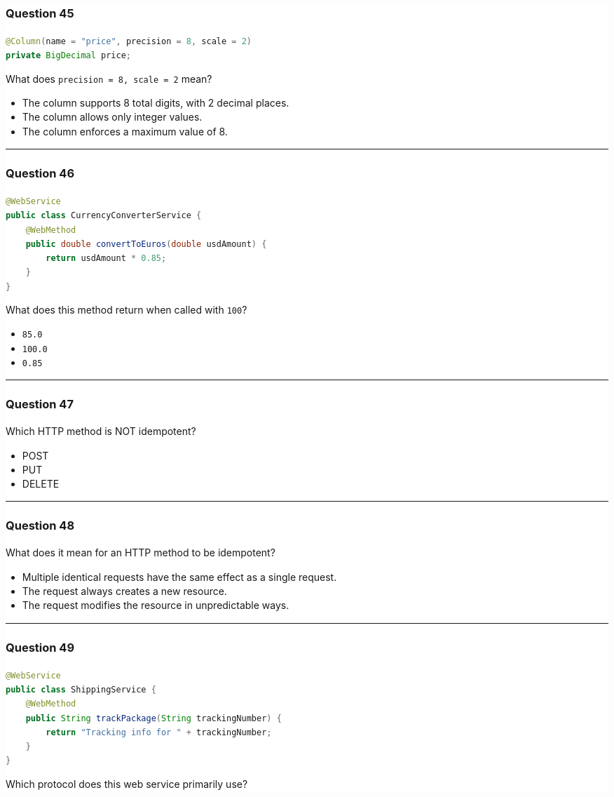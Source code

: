 
### Question 45
```java
@Column(name = "price", precision = 8, scale = 2)
private BigDecimal price;
```
What does `precision = 8, scale = 2` mean?

- The column supports 8 total digits, with 2 decimal places.
- The column allows only integer values.
- The column enforces a maximum value of 8.

---

### Question 46
```java
@WebService
public class CurrencyConverterService {
    @WebMethod
    public double convertToEuros(double usdAmount) {
        return usdAmount * 0.85;
    }
}
```
What does this method return when called with `100`?

- `85.0`
- `100.0`
- `0.85`

---

### Question 47
Which HTTP method is NOT idempotent?

- POST
- PUT
- DELETE

---

### Question 48
What does it mean for an HTTP method to be idempotent?

- Multiple identical requests have the same effect as a single request.
- The request always creates a new resource.
- The request modifies the resource in unpredictable ways.

---

### Question 49
```java
@WebService
public class ShippingService {
    @WebMethod
    public String trackPackage(String trackingNumber) {
        return "Tracking info for " + trackingNumber;
    }
}
```
Which protocol does this web service primarily use?
